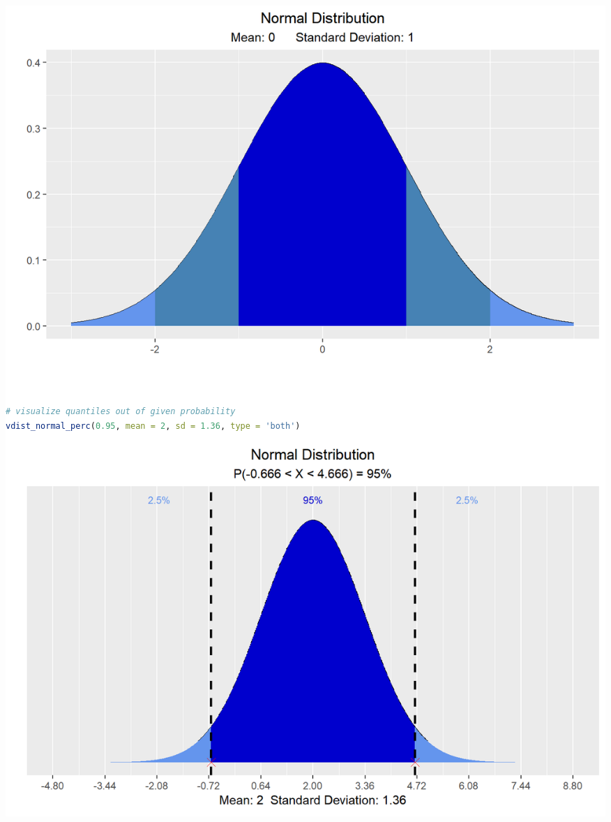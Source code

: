 <img src="man/figures/README-normal-1.png" width="100%" />

``` r

# visualize quantiles out of given probability
vdist_normal_perc(0.95, mean = 2, sd = 1.36, type = 'both')
```

<img src="man/figures/README-normal-2.png" width="100%" />
